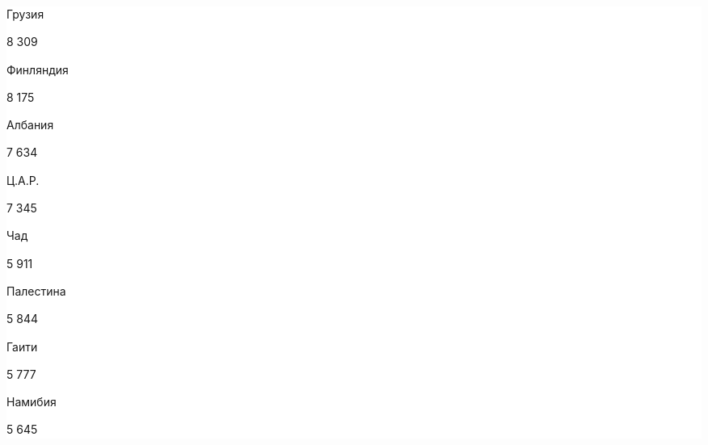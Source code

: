 




Грузия


8 309






Финляндия


8 175






Албания


7 634






Ц.А.Р.


7 345






Чад


5 911






Палестина


5 844






Гаити


5 777






Намибия


5 645
